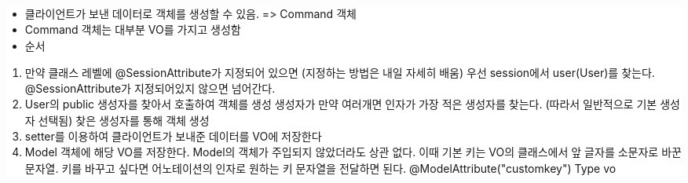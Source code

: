 - 클라이언트가 보낸 데이터로 객체를 생성할 수 있음. => Command 객체
- Command 객체는 대부분 VO를 가지고 생성함
- 순서
 1. 만약 클래스 레벨에 @SessionAttribute가 지정되어 있으면 (지정하는 방법은 내일 자세히 배움)
    우선 session에서 user(User)를 찾는다.
    @SessionAttribute가 지정되어있지 않으면 넘어간다.
 2. User의 public 생성자를 찾아서 호출하여 객체를 생성
    생성자가 만약 여러개면 인자가 가장 적은 생성자를 찾는다. (따라서 일반적으로 기본 생성자 선택됨)
    찾은 생성자를 통해 객체 생성
 3. setter를 이용하여 클라이언트가 보내준 데이터를 VO에 저장한다
 4. Model 객체에 해당 VO를 저장한다. Model의 객체가 주입되지 않았더라도 상관 없다.
    이때 기본 키는 VO의 클래스에서 앞 글자를 소문자로 바꾼 문자열.
    키를 바꾸고 싶다면 어노테이션의 인자로 원하는 키 문자열을 전달하면 된다.
    @ModelAttribute("customkey") Type vo

